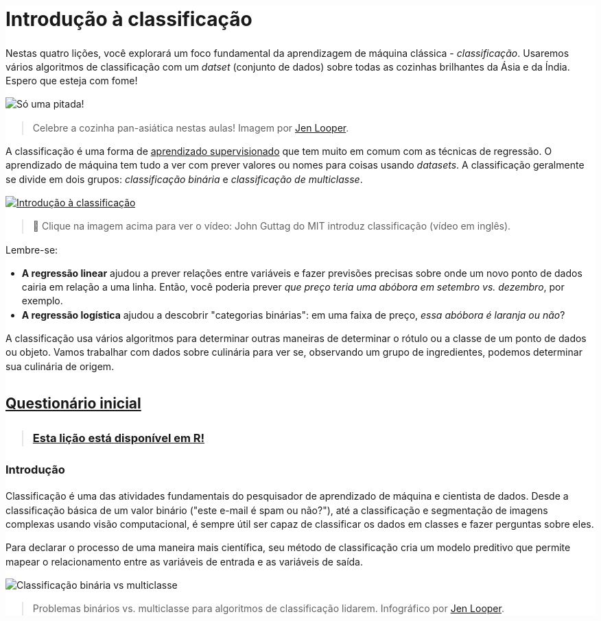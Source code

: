 # Introdução à classificação

Nestas quatro lições, você explorará um foco fundamental da aprendizagem de máquina clássica - _classificação_. Usaremos vários algoritmos de classificação com um _datset_ (conjunto de dados) sobre todas as cozinhas brilhantes da Ásia e da Índia. Espero que esteja com fome!

![Só uma pitada!](../images/pinch.png)

> Celebre a cozinha pan-asiática nestas aulas! Imagem por [Jen Looper](https://twitter.com/jenlooper).

A classificação é uma forma de [aprendizado supervisionado](https://wikipedia.org/wiki/Supervised_learning) que tem muito em comum com as técnicas de regressão. O aprendizado de máquina tem tudo a ver com prever valores ou nomes para coisas usando _datasets_. A classificação geralmente se divide em dois grupos: _classificação binária_ e _classificação de multiclasse_.

[![Introdução à classificação](https://img.youtube.com/vi/eg8DJYwdMyg/0.jpg)](https://youtu.be/eg8DJYwdMyg "Introdução à classificação")

> 🎥 Clique na imagem acima para ver o vídeo: John Guttag do MIT introduz classificação (vídeo em inglês).

Lembre-se:

- **A regressão linear** ajudou a prever relações entre variáveis e fazer previsões precisas sobre onde um novo ponto de dados cairia em relação a uma linha. Então, você poderia prever _que preço teria uma abóbora em setembro vs. dezembro_, por exemplo.
- **A regressão logística** ajudou a descobrir "categorias binárias": em uma faixa de preço, _essa abóbora é laranja ou não_?

A classificação usa vários algoritmos para determinar outras maneiras de determinar o rótulo ou a classe de um ponto de dados ou objeto. Vamos trabalhar com dados sobre culinária para ver se, observando um grupo de ingredientes, podemos determinar sua culinária de origem.

## [Questionário inicial](https://gray-sand-07a10f403.1.azurestaticapps.net/quiz/19/?loc=ptbr)

> ### [Esta lição está disponível em R!](../solution/R/lesson_10-R.ipynb)

### Introdução

Classificação é uma das atividades fundamentais do pesquisador de aprendizado de máquina e cientista de dados. Desde a classificação básica de um valor binário ("este e-mail é spam ou não?"), até a classificação e segmentação de imagens complexas usando visão computacional, é sempre útil ser capaz de classificar os dados em classes e fazer perguntas sobre eles.

Para declarar o processo de uma maneira mais científica, seu método de classificação cria um modelo preditivo que permite mapear o relacionamento entre as variáveis de entrada e as variáveis de saída.

![Classificação binária vs multiclasse](../images/binary-multiclass.png)

> Problemas binários vs. multiclasse para algoritmos de classificação lidarem. Infográfico por [Jen Looper](https://twitter.com/jenlooper).
